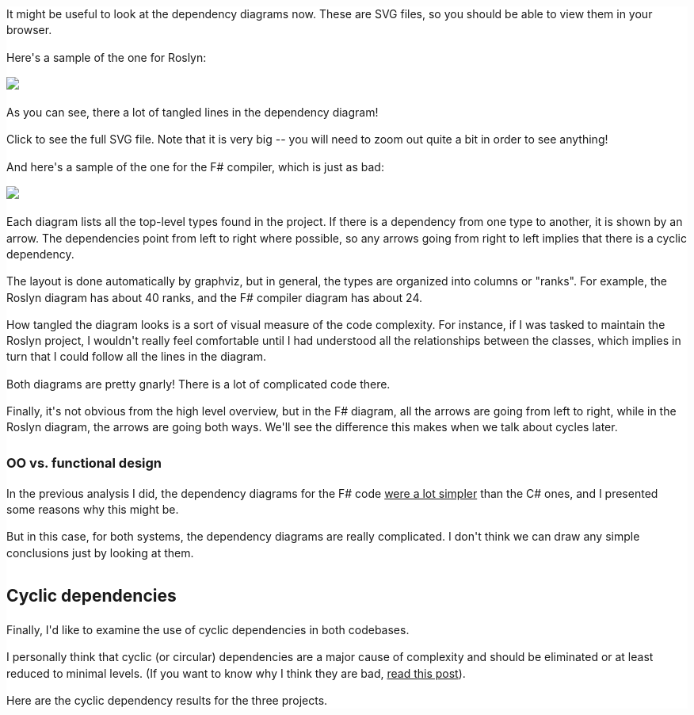 It might be useful to look at the dependency diagrams now.  These are SVG files, so you should be able to view them in your browser.

Here's a sample of the one for Roslyn:

[![](../assets/img/roslyn_svg.png)](../assets/svg/roslyn.all.dot.svg)

As you can see, there a lot of tangled lines in the dependency diagram! 

Click to see the full SVG file. Note that it is very big -- you will need to zoom out quite a bit in order to see anything!

And here's a sample of the one for the F# compiler, which is just as bad:

[![](../assets/img/fsharpCompiler_svg.png)](../assets/svg/fsharpCompiler.all.dot.svg)

Each diagram lists all the top-level types found in the project. If there is a dependency from one type to another, it is shown by an arrow.
The dependencies point from left to right where possible, so any arrows going from right to left implies that there is a cyclic dependency. 

The layout is done automatically by graphviz, but in general, the types are organized into columns or "ranks". For example, the Roslyn diagram has about 40 ranks, and the F# compiler diagram has about 24.

How tangled the diagram looks is a sort of visual measure of the code complexity. 
For instance, if I was tasked to maintain the Roslyn project, I wouldn't really feel comfortable until I had understood all the relationships between the classes,
which implies in turn that I could follow all the lines in the diagram.

Both diagrams are pretty gnarly! There is a lot of complicated code there. 

Finally, it's not obvious from the high level overview, but in the F# diagram, all the arrows are going from left to right,
while in the Roslyn diagram, the arrows are going both ways. We'll see the difference this makes when we talk about cycles later.


### OO vs. functional design

In the previous analysis I did, the dependency diagrams for the F# code [were a lot simpler](http://fpbridge.co.uk/why-fsharp.html#simpler) than the C# ones,
and I presented some reasons why this might be.

But in this case, for both systems, the dependency diagrams are really complicated. I don't think we can draw any simple conclusions just by looking at them.

## Cyclic dependencies

Finally, I'd like to examine the use of cyclic dependencies in both codebases.

I personally think that cyclic (or circular) dependencies are a major cause of complexity and should be eliminated or at least reduced to minimal levels.
(If you want to know why I think they are bad, [read this post](../posts/cyclic-dependencies/index.md)).

Here are the cyclic dependency results for the three projects.
